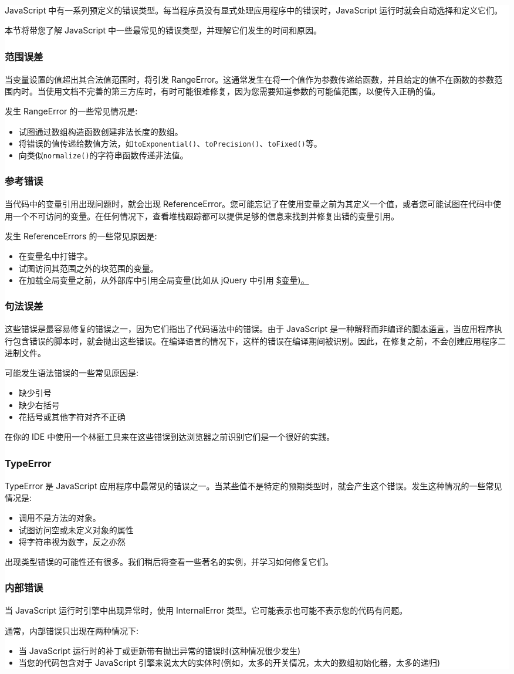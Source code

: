 JavaScript 中有一系列预定义的错误类型。每当程序员没有显式处理应用程序中的错误时，JavaScript 运行时就会自动选择和定义它们。

本节将带您了解 JavaScript 中一些最常见的错误类型，并理解它们发生的时间和原因。

### 范围误差

当变量设置的值超出其合法值范围时，将引发 RangeError。这通常发生在将一个值作为参数传递给函数，并且给定的值不在函数的参数范围内时。当使用文档不完善的第三方库时，有时可能很难修复，因为您需要知道参数的可能值范围，以便传入正确的值。

发生 RangeError 的一些常见情况是:

*   试图通过数组构造函数创建非法长度的数组。
*   将错误的值传递给数值方法，如`toExponential()`、`toPrecision()`、`toFixed()`等。
*   向类似`normalize()`的字符串函数传递非法值。

### 参考错误

当代码中的变量引用出现问题时，就会出现 ReferenceError。您可能忘记了在使用变量之前为其定义一个值，或者您可能试图在代码中使用一个不可访问的变量。在任何情况下，查看堆栈跟踪都可以提供足够的信息来找到并修复出错的变量引用。

发生 ReferenceErrors 的一些常见原因是:

*   在变量名中打错字。
*   试图访问其范围之外的块范围的变量。
*   在加载全局变量之前，从外部库中引用全局变量(比如从 jQuery 中引用 [$变量)。](https://kinsta.com/blog/jquery-is-not-defined/)

### 句法误差

这些错误是最容易修复的错误之一，因为它们指出了代码语法中的错误。由于 JavaScript 是一种解释而非编译的[脚本语言](https://kinsta.com/blog/scripting-languages/)，当应用程序执行包含错误的脚本时，就会抛出这些错误。在编译语言的情况下，这样的错误在编译期间被识别。因此，在修复之前，不会创建应用程序二进制文件。

可能发生语法错误的一些常见原因是:

*   缺少引号
*   缺少右括号
*   花括号或其他字符对齐不正确

在你的 IDE 中使用一个林挺工具来在这些错误到达浏览器之前识别它们是一个很好的实践。

### TypeError

TypeError 是 JavaScript 应用程序中最常见的错误之一。当某些值不是特定的预期类型时，就会产生这个错误。发生这种情况的一些常见情况是:

*   调用不是方法的对象。
*   试图访问空或未定义对象的属性
*   将字符串视为数字，反之亦然

出现类型错误的可能性还有很多。我们稍后将查看一些著名的实例，并学习如何修复它们。

### 内部错误

当 JavaScript 运行时引擎中出现异常时，使用 InternalError 类型。它可能表示也可能不表示您的代码有问题。

通常，内部错误只出现在两种情况下:

*   当 JavaScript 运行时的补丁或更新带有抛出异常的错误时(这种情况很少发生)
*   当您的代码包含对于 JavaScript 引擎来说太大的实体时(例如，太多的开关情况，太大的数组初始化器，太多的递归)
